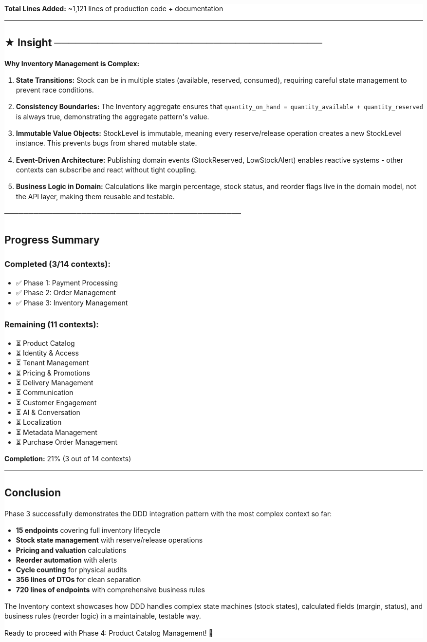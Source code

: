 **Total Lines Added:** ~1,121 lines of production code + documentation

---

## ★ Insight ─────────────────────────────────────

**Why Inventory Management is Complex:**

1. **State Transitions:** Stock can be in multiple states (available, reserved, consumed), requiring careful state management to prevent race conditions.

2. **Consistency Boundaries:** The Inventory aggregate ensures that `quantity_on_hand = quantity_available + quantity_reserved` is always true, demonstrating the aggregate pattern's value.

3. **Immutable Value Objects:** StockLevel is immutable, meaning every reserve/release operation creates a new StockLevel instance. This prevents bugs from shared mutable state.

4. **Event-Driven Architecture:** Publishing domain events (StockReserved, LowStockAlert) enables reactive systems - other contexts can subscribe and react without tight coupling.

5. **Business Logic in Domain:** Calculations like margin percentage, stock status, and reorder flags live in the domain model, not the API layer, making them reusable and testable.

─────────────────────────────────────────────────

## Progress Summary

### Completed (3/14 contexts):
- ✅ Phase 1: Payment Processing
- ✅ Phase 2: Order Management
- ✅ Phase 3: Inventory Management

### Remaining (11 contexts):
- ⏳ Product Catalog
- ⏳ Identity & Access
- ⏳ Tenant Management
- ⏳ Pricing & Promotions
- ⏳ Delivery Management
- ⏳ Communication
- ⏳ Customer Engagement
- ⏳ AI & Conversation
- ⏳ Localization
- ⏳ Metadata Management
- ⏳ Purchase Order Management

**Completion:** 21% (3 out of 14 contexts)

---

## Conclusion

Phase 3 successfully demonstrates the DDD integration pattern with the most complex context so far:

- **15 endpoints** covering full inventory lifecycle
- **Stock state management** with reserve/release operations
- **Pricing and valuation** calculations
- **Reorder automation** with alerts
- **Cycle counting** for physical audits
- **356 lines of DTOs** for clean separation
- **720 lines of endpoints** with comprehensive business rules

The Inventory context showcases how DDD handles complex state machines (stock states), calculated fields (margin, status), and business rules (reorder logic) in a maintainable, testable way.

Ready to proceed with Phase 4: Product Catalog Management! 🚀
